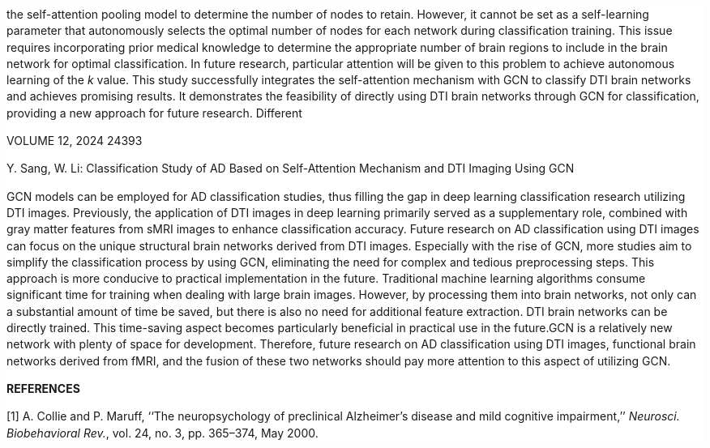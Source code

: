 the self-attention pooling model to determine the number of
nodes to retain. However, it cannot be set as a self-learning
parameter that autonomously selects the optimal number
of nodes for each network during classification training.
This issue requires incorporating prior medical knowledge to
determine the appropriate number of brain regions to include
in the brain network for optimal classification. In future
research, particular attention will be given to this problem to
achieve autonomous learning of the _k_ value.
This study successfully integrates the self-attention mechanism with GCN to classify DTI brain networks and achieves
promising results. It demonstrates the feasibility of directly
using DTI brain networks through GCN for classification,
providing a new approach for future research. Different



VOLUME 12, 2024 24393


Y. Sang, W. Li: Classification Study of AD Based on Self-Attention Mechanism and DTI Imaging Using GCN



GCN models can be employed for AD classification studies,
thus filling the gap in deep learning classification research
utilizing DTI images. Previously, the application of DTI
images in deep learning primarily served as a supplementary
role, combined with gray matter features from sMRI images
to enhance classification accuracy.
Future research on AD classification using DTI images
can focus on the unique structural brain networks derived
from DTI images. Especially with the rise of GCN, more
studies aim to simplify the classification process by using
GCN, eliminating the need for complex and tedious preprocessing steps. This approach is more conducive to practical
implementation in the future. Traditional machine learning
algorithms consume significant time for training when
dealing with large brain images. However, by processing
them into brain networks, not only can a substantial amount
of time be saved, but there is also no need for additional
feature extraction. DTI brain networks can be directly trained.
This time-saving aspect becomes particularly beneficial in
practical use in the future.GCN is a relatively new network
with plenty of space for development. Therefore, future
research on AD classification using DTI images, functional
brain networks derived from fMRI, and the fusion of these
two networks should pay more attention to this aspect of
utilizing GCN.


**REFERENCES**


[1] A. Collie and P. Maruff, ‘‘The neuropsychology of preclinical Alzheimer’s
disease and mild cognitive impairment,’’ _Neurosci. Biobehavioral Rev._,
vol. 24, no. 3, pp. 365–374, May 2000.
